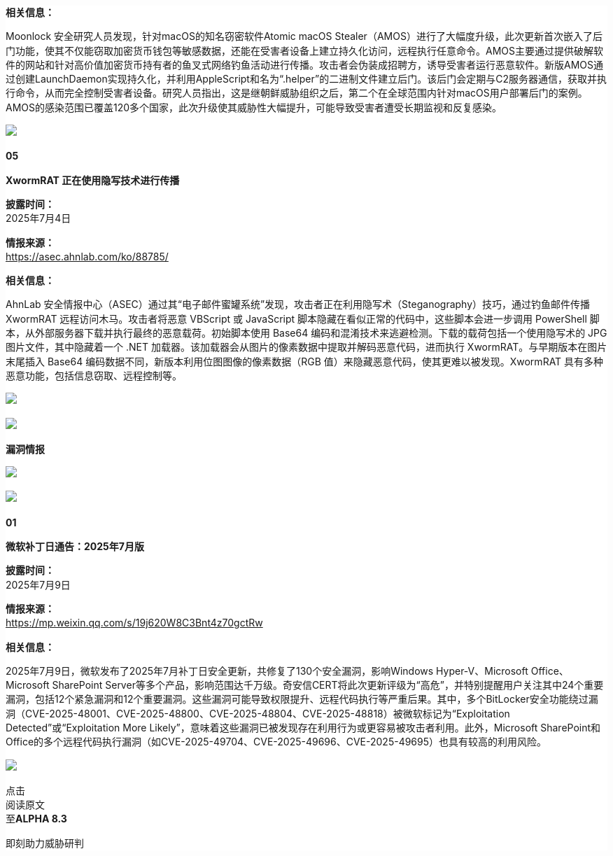 **相关信息：**  
  
Moonlock 安全研究人员发现，针对macOS的知名窃密软件Atomic macOS Stealer（AMOS）进行了大幅度升级，此次更新首次嵌入了后门功能，使其不仅能窃取加密货币钱包等敏感数据，还能在受害者设备上建立持久化访问，远程执行任意命令。AMOS主要通过提供破解软件的网站和针对高价值加密货币持有者的鱼叉式网络钓鱼活动进行传播。攻击者会伪装成招聘方，诱导受害者运行恶意软件。新版AMOS通过创建LaunchDaemon实现持久化，并利用AppleScript和名为“.helper”的二进制文件建立后门。该后门会定期与C2服务器通信，获取并执行命令，从而完全控制受害者设备。研究人员指出，这是继朝鲜威胁组织之后，第二个在全球范围内针对macOS用户部署后门的案例。AMOS的感染范围已覆盖120多个国家，此次升级使其威胁性大幅提升，可能导致受害者遭受长期监视和反复感染。  
  
![](https://mmbiz.qpic.cn/sz_mmbiz_png/2AqAgxkehicibRHTcOKYOgltu0YErgKSUR4ibNnMnI8SNaC7a9RDvicgqStJibKQF7H3kMvAcn8t4xDq0EFX9ibWeIRQ/640?wx_fmt=png&from=appmsg "")  
  
  
**05**  
  
**XwormRAT 正在使用隐写技术进行传播**  
  
**披露时间：**  
2025年7月4日  
  
**情报来源：**  
https://asec.ahnlab.com/ko/88785/  
  
**相关信息：**  
  
AhnLab 安全情报中心（ASEC）通过其“电子邮件蜜罐系统”发现，攻击者正在利用隐写术（Steganography）技巧，通过钓鱼邮件传播 XwormRAT 远程访问木马。攻击者将恶意 VBScript 或 JavaScript 脚本隐藏在看似正常的代码中，这些脚本会进一步调用 PowerShell 脚本，从外部服务器下载并执行最终的恶意载荷。初始脚本使用 Base64 编码和混淆技术来逃避检测。下载的载荷包括一个使用隐写术的 JPG 图片文件，其中隐藏着一个 .NET 加载器。该加载器会从图片的像素数据中提取并解码恶意代码，进而执行 XwormRAT。与早期版本在图片末尾插入 Base64 编码数据不同，新版本利用位图图像的像素数据（RGB 值）来隐藏恶意代码，使其更难以被发现。XwormRAT 具有多种恶意功能，包括信息窃取、远程控制等。  
  
  
![](https://mmbiz.qpic.cn/sz_mmbiz_gif/2AqAgxkehicibRHTcOKYOgltu0YErgKSURjpyICPkkIkNPCPACgHRyGBm8JdZxFQwG0DEvPiapp3vl5voAurHyNmg/640?wx_fmt=gif&from=appmsg "")  
  
![](https://mmbiz.qpic.cn/sz_mmbiz_gif/2AqAgxkehicibRHTcOKYOgltu0YErgKSURjpyICPkkIkNPCPACgHRyGBm8JdZxFQwG0DEvPiapp3vl5voAurHyNmg/640?wx_fmt=gif&from=appmsg "")  
  
**漏洞情报**  
  
![](https://mmbiz.qpic.cn/sz_mmbiz_gif/2AqAgxkehicibRHTcOKYOgltu0YErgKSURjpyICPkkIkNPCPACgHRyGBm8JdZxFQwG0DEvPiapp3vl5voAurHyNmg/640?wx_fmt=gif&from=appmsg "")  
  
![](https://mmbiz.qpic.cn/sz_mmbiz_gif/2AqAgxkehicibRHTcOKYOgltu0YErgKSURjpyICPkkIkNPCPACgHRyGBm8JdZxFQwG0DEvPiapp3vl5voAurHyNmg/640?wx_fmt=gif&from=appmsg "")  
  
  
**01**  
  
**微软补丁日通告：2025年7月版**  
  
**披露时间：**  
2025年7月9日  
  
**情报来源：**  
https://mp.weixin.qq.com/s/19j620W8C3Bnt4z70gctRw  
  
**相关信息：**  
  
2025年7月9日，微软发布了2025年7月补丁日安全更新，共修复了130个安全漏洞，影响Windows Hyper-V、Microsoft Office、Microsoft SharePoint Server等多个产品，影响范围达千万级。奇安信CERT将此次更新评级为“高危”，并特别提醒用户关注其中24个重要漏洞，包括12个紧急漏洞和12个重要漏洞。这些漏洞可能导致权限提升、远程代码执行等严重后果。其中，多个BitLocker安全功能绕过漏洞（CVE-2025-48001、CVE-2025-48800、CVE-2025-48804、CVE-2025-48818）被微软标记为“Exploitation Detected”或“Exploitation More Likely”，意味着这些漏洞已被发现存在利用行为或更容易被攻击者利用。此外，Microsoft SharePoint和Office的多个远程代码执行漏洞（如CVE-2025-49704、CVE-2025-49696、CVE-2025-49695）也具有较高的利用风险。  
  
![](https://mmbiz.qpic.cn/sz_mmbiz_gif/2AqAgxkehicibRHTcOKYOgltu0YErgKSUR33Un3KFaWcYezAXgKVrQqNsiajgou8xDv8cul0gqgaAB1kOwBggMJVw/640?wx_fmt=gif&from=appmsg "")  
  
点击  
阅读原文  
至**ALPHA 8.3**  
  
即刻助力威胁研判  
  
  
